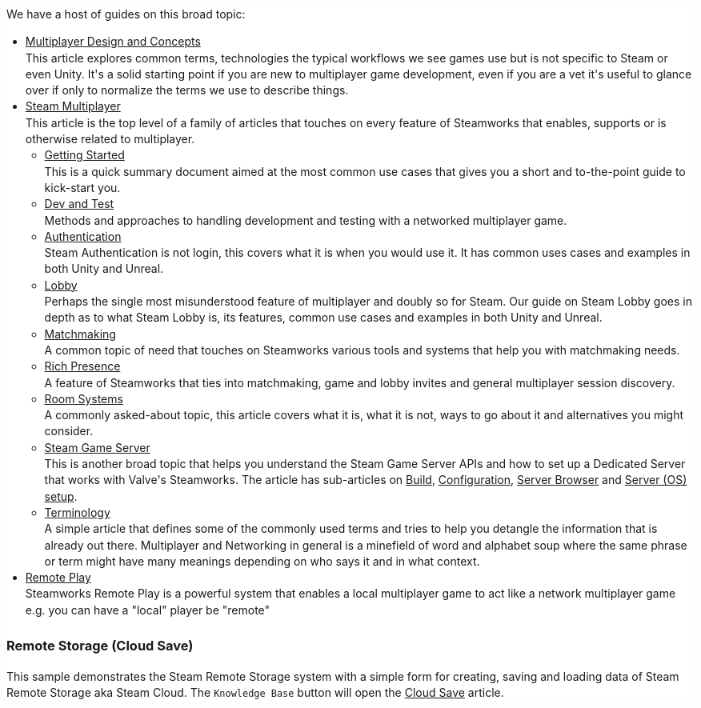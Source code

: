 We have a host of guides on this broad topic:

* [Multiplayer Design and Concepts](../../company/design/multiplayer/)\
  This article explores common terms, technologies the typical workflows we see games use but is not specific to Steam or even Unity. It's a solid starting point if you are new to multiplayer game development, even if you are a vet it's useful to glance over if only to normalize the terms we use to describe things.
* [Steam Multiplayer](../../company/steam/steamworks/multiplayer/)\
  This article is the top level of a family of articles that touches on every feature of Steamworks that enables, supports or is otherwise related to multiplayer.
  * [Getting Started](../../company/steam/steamworks/multiplayer/getting-started.md)\
    This is a quick summary document aimed at the most common use cases that gives you a short and to-the-point guide to kick-start you.
  * [Dev and Test](../../company/steam/steamworks/multiplayer/dev-and-test.md)\
    Methods and approaches to handling development and testing with a networked multiplayer game.
  * [Authentication](../../company/steam/steamworks/multiplayer/authentication.md)\
    Steam Authentication is not login, this covers what it is when you would use it. It has common uses cases and examples in both Unity and Unreal.
  * [Lobby](../../company/steam/steamworks/multiplayer/matchmaking-tools.md)\
    Perhaps the single most misunderstood feature of multiplayer and doubly so for Steam. Our guide on Steam Lobby goes in depth as to what Steam Lobby is, its features, common use cases and examples in both Unity and Unreal.
  * [Matchmaking](../../company/steam/steamworks/multiplayer/matchmaking.md)\
    A common topic of need that touches on Steamworks various tools and systems that help you with matchmaking needs.
  * [Rich Presence](../../company/steam/steamworks/multiplayer/rich-presence.md)\
    A feature of Steamworks that ties into matchmaking, game and lobby invites and general multiplayer session discovery.
  * [Room Systems](../../company/steam/steamworks/multiplayer/room-systems.md)\
    A commonly asked-about topic, this article covers what it is, what it is not, ways to go about it and alternatives you might consider.
  * [Steam Game Server](../../company/steam/steamworks/multiplayer/game-server-browser/)\
    This is another broad topic that helps you understand the Steam Game Server APIs and how to set up a Dedicated Server that works with Valve's Steamworks. The article has sub-articles on [Build](../../company/steam/steamworks/multiplayer/game-server-browser/builds.md), [Configuration](../../company/steam/steamworks/multiplayer/game-server-browser/configuration.md), [Server Browser](../../company/steam/steamworks/multiplayer/game-server-browser/server-browser.md) and [Server (OS) setup](../../company/steam/steamworks/multiplayer/game-server-browser/setup-linux.md).
  * [Terminology](../../company/steam/steamworks/multiplayer/terminology.md)\
    A simple article that defines some of the commonly used terms and tries to help you detangle the information that is already out there. Multiplayer and Networking in general is a minefield of word and alphabet soup where the same phrase or term might have many meanings depending on who says it and in what context.
* [Remote Play](../../steam/remote-play.md)\
  Steamworks Remote Play is a powerful system that enables a local multiplayer game to act like a network multiplayer game e.g. you can have a "local" player be "remote"

### Remote Storage (Cloud Save)

This sample demonstrates the Steam Remote Storage system with a simple form for creating, saving and loading data of Steam Remote Storage aka Steam Cloud. The `Knowledge Base` button will open the [Cloud Save](../../steam/cloud-save.md) article.
